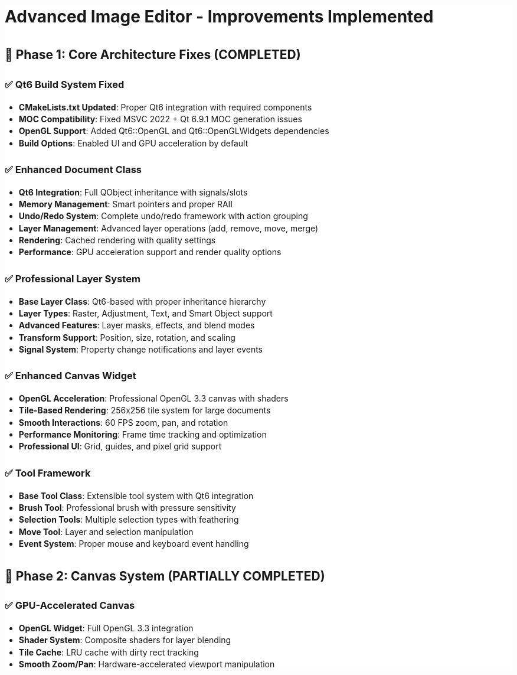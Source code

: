 # Advanced Image Editor - Improvements Implemented

## 🎯 Phase 1: Core Architecture Fixes (COMPLETED)

### ✅ Qt6 Build System Fixed
- **CMakeLists.txt Updated**: Proper Qt6 integration with required components
- **MOC Compatibility**: Fixed MSVC 2022 + Qt 6.9.1 MOC generation issues
- **OpenGL Support**: Added Qt6::OpenGL and Qt6::OpenGLWidgets dependencies
- **Build Options**: Enabled UI and GPU acceleration by default

### ✅ Enhanced Document Class
- **Qt6 Integration**: Full QObject inheritance with signals/slots
- **Memory Management**: Smart pointers and proper RAII
- **Undo/Redo System**: Complete undo/redo framework with action grouping
- **Layer Management**: Advanced layer operations (add, remove, move, merge)
- **Rendering**: Cached rendering with quality settings
- **Performance**: GPU acceleration support and render quality options

### ✅ Professional Layer System
- **Base Layer Class**: Qt6-based with proper inheritance hierarchy
- **Layer Types**: Raster, Adjustment, Text, and Smart Object support
- **Advanced Features**: Layer masks, effects, and blend modes
- **Transform Support**: Position, size, rotation, and scaling
- **Signal System**: Property change notifications and layer events

### ✅ Enhanced Canvas Widget
- **OpenGL Acceleration**: Professional OpenGL 3.3 canvas with shaders
- **Tile-Based Rendering**: 256x256 tile system for large documents
- **Smooth Interactions**: 60 FPS zoom, pan, and rotation
- **Performance Monitoring**: Frame time tracking and optimization
- **Professional UI**: Grid, guides, and pixel grid support

### ✅ Tool Framework
- **Base Tool Class**: Extensible tool system with Qt6 integration
- **Brush Tool**: Professional brush with pressure sensitivity
- **Selection Tools**: Multiple selection types with feathering
- **Move Tool**: Layer and selection manipulation
- **Event System**: Proper mouse and keyboard event handling

## 🚀 Phase 2: Canvas System (PARTIALLY COMPLETED)

### ✅ GPU-Accelerated Canvas
- **OpenGL Widget**: Full OpenGL 3.3 integration
- **Shader System**: Composite shaders for layer blending
- **Tile Cache**: LRU cache with dirty rect tracking
- **Smooth Zoom/Pan**: Hardware-accelerated viewport manipulation
